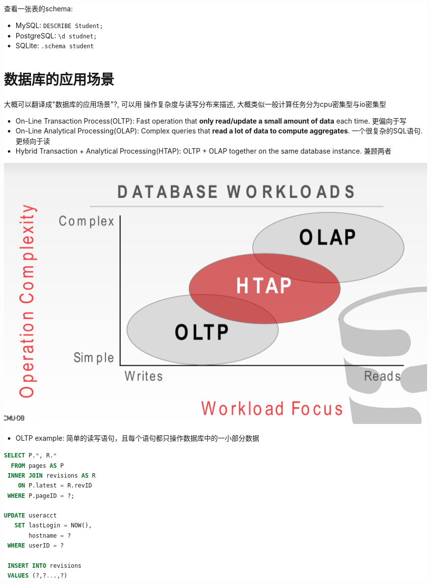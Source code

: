 查看一张表的schema:

* MySQL: `DESCRIBE Student;`
* PostgreSQL: `\d studnet;`
* SQLite: `.schema student`

# 数据库的应用场景

大概可以翻译成"数据库的应用场景"?, 可以用 操作复杂度与读写分布来描述, 大概类似一般计算任务分为cpu密集型与io密集型

* On-Line Transaction Process(OLTP): Fast operation that **only read/update a small amount of data** each time. 更偏向于写
* On-Line Analytical Processing(OLAP): Complex queries that **read a lot of data to compute aggregates**. 一个很复杂的SQL语句. 更倾向于读
* Hybrid Transaction + Analytical Processing(HTAP): OLTP + OLAP together on the same database instance. 兼顾两者

![image-20211210145915834](db3.assets/image-20211210145915834.png)

* OLTP example: 简单的读写语句，且每个语句都只操作数据库中的一小部分数据

```sql
SELECT P.*, R.*
  FROM pages AS P
 INNER JOIN revisions AS R
    ON P.latest = R.revID
 WHERE P.pageID = ?;
 
UPDATE useracct
   SET lastLogin = NOW(),
       hostname = ?
 WHERE userID = ?
 
 INSERT INTO revisions
 VALUES (?,?...,?)
```
